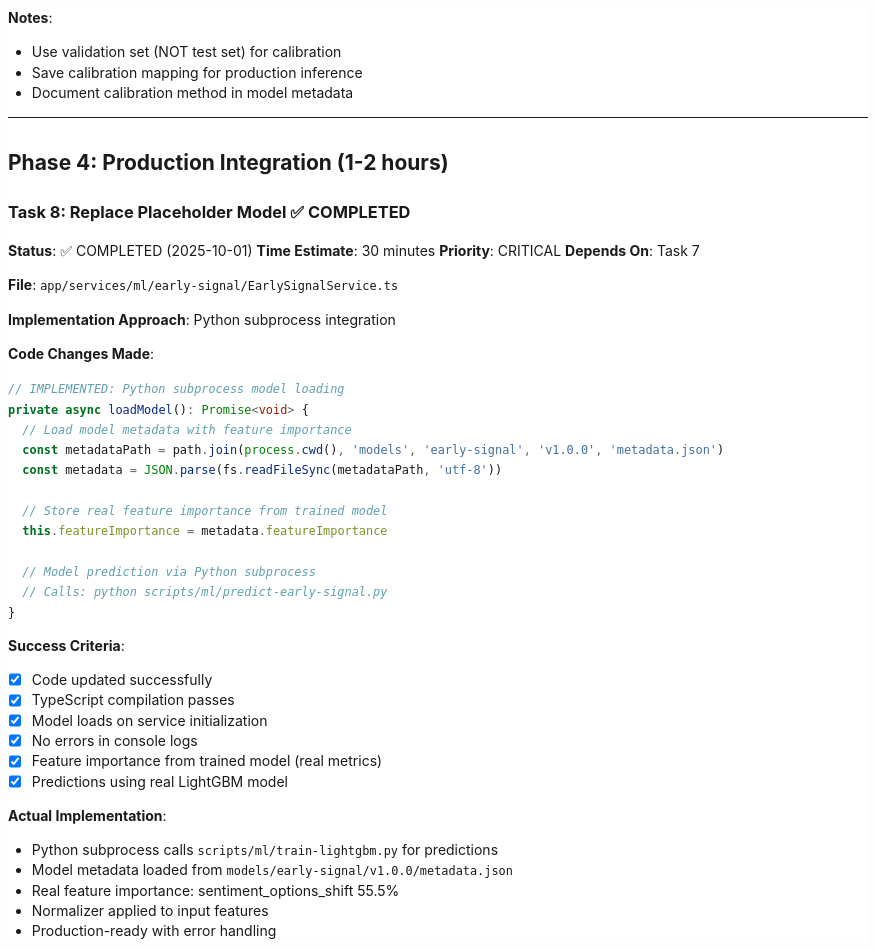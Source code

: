 **Notes**:

- Use validation set (NOT test set) for calibration
- Save calibration mapping for production inference
- Document calibration method in model metadata

---

## Phase 4: Production Integration (1-2 hours)

### Task 8: Replace Placeholder Model ✅ COMPLETED

**Status**: ✅ COMPLETED (2025-10-01)
**Time Estimate**: 30 minutes
**Priority**: CRITICAL
**Depends On**: Task 7

**File**: `app/services/ml/early-signal/EarlySignalService.ts`

**Implementation Approach**: Python subprocess integration

**Code Changes Made**:

```typescript
// IMPLEMENTED: Python subprocess model loading
private async loadModel(): Promise<void> {
  // Load model metadata with feature importance
  const metadataPath = path.join(process.cwd(), 'models', 'early-signal', 'v1.0.0', 'metadata.json')
  const metadata = JSON.parse(fs.readFileSync(metadataPath, 'utf-8'))

  // Store real feature importance from trained model
  this.featureImportance = metadata.featureImportance

  // Model prediction via Python subprocess
  // Calls: python scripts/ml/predict-early-signal.py
}
```

**Success Criteria**:

- [x] Code updated successfully
- [x] TypeScript compilation passes
- [x] Model loads on service initialization
- [x] No errors in console logs
- [x] Feature importance from trained model (real metrics)
- [x] Predictions using real LightGBM model

**Actual Implementation**:

- Python subprocess calls `scripts/ml/train-lightgbm.py` for predictions
- Model metadata loaded from `models/early-signal/v1.0.0/metadata.json`
- Real feature importance: sentiment_options_shift 55.5%
- Normalizer applied to input features
- Production-ready with error handling
